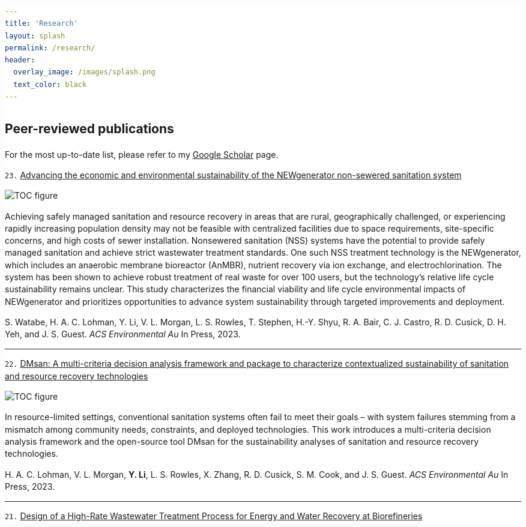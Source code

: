 ```yaml
---
title: 'Research'
layout: splash
permalink: /research/
header:
  overlay_image: /images/splash.png
  text_color: black
---
```


## Peer-reviewed publications

For the most up-to-date list, please refer to my [Google Scholar](https://scholar.google.com/citations?user=5Zv3mM0AAAAJ&hl=en) page.

`23.` [Advancing the economic and environmental sustainability of the NEWgenerator non-sewered sanitation system](https://pubs.acs.org/doi/10.1021/acsenvironau.3c00001)

![TOC figure](https://pubs.acs.org/cms/10.1021/acsenvironau.3c00001/asset/images/medium/vg3c00001_0008.gif#TOC)

Achieving safely managed sanitation and resource recovery in areas that are rural, geographically challenged, or experiencing rapidly increasing population density may not be feasible with centralized facilities due to space requirements, site-specific concerns, and high costs of sewer installation. Nonsewered sanitation (NSS) systems have the potential to provide safely managed sanitation and achieve strict wastewater treatment standards. One such NSS treatment technology is the NEWgenerator, which includes an anaerobic membrane bioreactor (AnMBR), nutrient recovery via ion exchange, and electrochlorination. The system has been shown to achieve robust treatment of real waste for over 100 users, but the technology’s relative life cycle sustainability remains unclear. This study characterizes the financial viability and life cycle environmental impacts of NEWgenerator and prioritizes opportunities to advance system sustainability through targeted improvements and deployment.

S. Watabe, H. A. C. Lohman, Y. Li, V. L. Morgan, L. S. Rowles, T. Stephen, H.-Y. Shyu, R. A. Bair, C. J. Castro, R. D. Cusick, D. H. Yeh, and J. S. Guest. *ACS Environmental Au* In Press, 2023.

---

`22.` [DMsan: A multi-criteria decision analysis framework and package to characterize contextualized sustainability of sanitation and resource recovery technologies](https://pubs.acs.org/doi/10.1021/acsenvironau.2c00067)

![TOC figure](https://pubs.acs.org/cms/10.1021/acsenvironau.2c00067/asset/images/medium/vg2c00067_0008.gif#TOC)

In resource-limited settings, conventional sanitation systems often fail to meet their goals – with system failures stemming from a mismatch among community needs, constraints, and deployed technologies. This work introduces a multi-criteria decision analysis framework and the open-source tool DMsan for the sustainability analyses of sanitation and resource recovery technologies.

H. A. C. Lohman, V. L. Morgan, **Y. Li**, L. S. Rowles, X. Zhang, R. D. Cusick, S. M. Cook, and J. S. Guest.  *ACS Environmental Au* In Press, 2023.

---

`21.` [Design of a High-Rate Wastewater Treatment Process for Energy and Water Recovery at Biorefineries](https://pubs.acs.org/doi/10.1021/acssuschemeng.2c07139)
